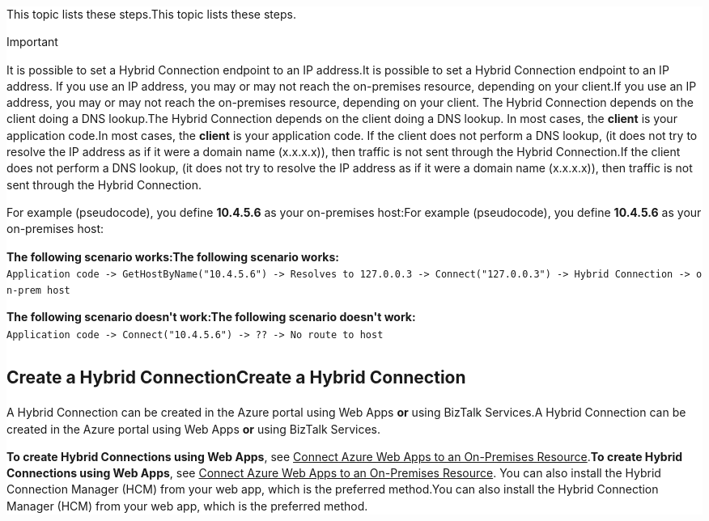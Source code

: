 <span data-ttu-id="d4370-111">This topic lists these steps.</span><span class="sxs-lookup"><span data-stu-id="d4370-111">This topic lists these steps.</span></span> 

> [!IMPORTANT]
> <span data-ttu-id="d4370-112">It is possible to set a Hybrid Connection endpoint to an IP address.</span><span class="sxs-lookup"><span data-stu-id="d4370-112">It is possible to set a Hybrid Connection endpoint to an IP address.</span></span> <span data-ttu-id="d4370-113">If you use an IP address, you may or may not reach the on-premises resource, depending on your client.</span><span class="sxs-lookup"><span data-stu-id="d4370-113">If you use an IP address, you may or may not reach the on-premises resource, depending on your client.</span></span> <span data-ttu-id="d4370-114">The Hybrid Connection depends on the client doing a DNS lookup.</span><span class="sxs-lookup"><span data-stu-id="d4370-114">The Hybrid Connection depends on the client doing a DNS lookup.</span></span> <span data-ttu-id="d4370-115">In most cases, the **client** is your application code.</span><span class="sxs-lookup"><span data-stu-id="d4370-115">In most cases, the **client** is your application code.</span></span> <span data-ttu-id="d4370-116">If the client does not perform a DNS lookup, (it does not try to resolve the IP address as if it were a domain name (x.x.x.x)), then traffic is not sent through the Hybrid Connection.</span><span class="sxs-lookup"><span data-stu-id="d4370-116">If the client does not perform a DNS lookup, (it does not try to resolve the IP address as if it were a domain name (x.x.x.x)), then traffic is not sent through the Hybrid Connection.</span></span>
> 
> <span data-ttu-id="d4370-117">For example (pseudocode), you define **10.4.5.6** as your on-premises host:</span><span class="sxs-lookup"><span data-stu-id="d4370-117">For example (pseudocode), you define **10.4.5.6** as your on-premises host:</span></span>
> 
> <span data-ttu-id="d4370-118">**The following scenario works:**</span><span class="sxs-lookup"><span data-stu-id="d4370-118">**The following scenario works:**</span></span>  
> `Application code -> GetHostByName("10.4.5.6") -> Resolves to 127.0.0.3 -> Connect("127.0.0.3") -> Hybrid Connection -> on-prem host`
> 
> <span data-ttu-id="d4370-119">**The following scenario doesn't work:**</span><span class="sxs-lookup"><span data-stu-id="d4370-119">**The following scenario doesn't work:**</span></span>  
> `Application code -> Connect("10.4.5.6") -> ?? -> No route to host`
> 
> 

## <a name="CreateHybridConnection"></a><span data-ttu-id="d4370-120">Create a Hybrid Connection</span><span class="sxs-lookup"><span data-stu-id="d4370-120">Create a Hybrid Connection</span></span>
<span data-ttu-id="d4370-121">A Hybrid Connection can be created in the Azure portal using Web Apps **or** using BizTalk Services.</span><span class="sxs-lookup"><span data-stu-id="d4370-121">A Hybrid Connection can be created in the Azure portal using Web Apps **or** using BizTalk Services.</span></span> 

<span data-ttu-id="d4370-122">**To create Hybrid Connections using Web Apps**, see [Connect Azure Web Apps to an On-Premises Resource](../app-service-web/web-sites-hybrid-connection-get-started.md).</span><span class="sxs-lookup"><span data-stu-id="d4370-122">**To create Hybrid Connections using Web Apps**, see [Connect Azure Web Apps to an On-Premises Resource](../app-service-web/web-sites-hybrid-connection-get-started.md).</span></span> <span data-ttu-id="d4370-123">You can also install the Hybrid Connection Manager (HCM) from your web app, which is the preferred method.</span><span class="sxs-lookup"><span data-stu-id="d4370-123">You can also install the Hybrid Connection Manager (HCM) from your web app, which is the preferred method.</span></span> 


[HybridConnectionTab]: https://docstestmedia1.blob.core.windows.net/azure-media/articles/biztalk-services/media/integration-hybrid-connection-create-manage/WABS_HybridConnectionTab.png
[HCOnPremSetup]: https://docstestmedia1.blob.core.windows.net/azure-media/articles/biztalk-services/media/integration-hybrid-connection-create-manage/WABS_HybridConnectionOnPremSetup.png
[HCManageConnection]: https://docstestmedia1.blob.core.windows.net/azure-media/articles/biztalk-services/media/integration-hybrid-connection-create-manage/WABS_HybridConnectionManageConn.png 